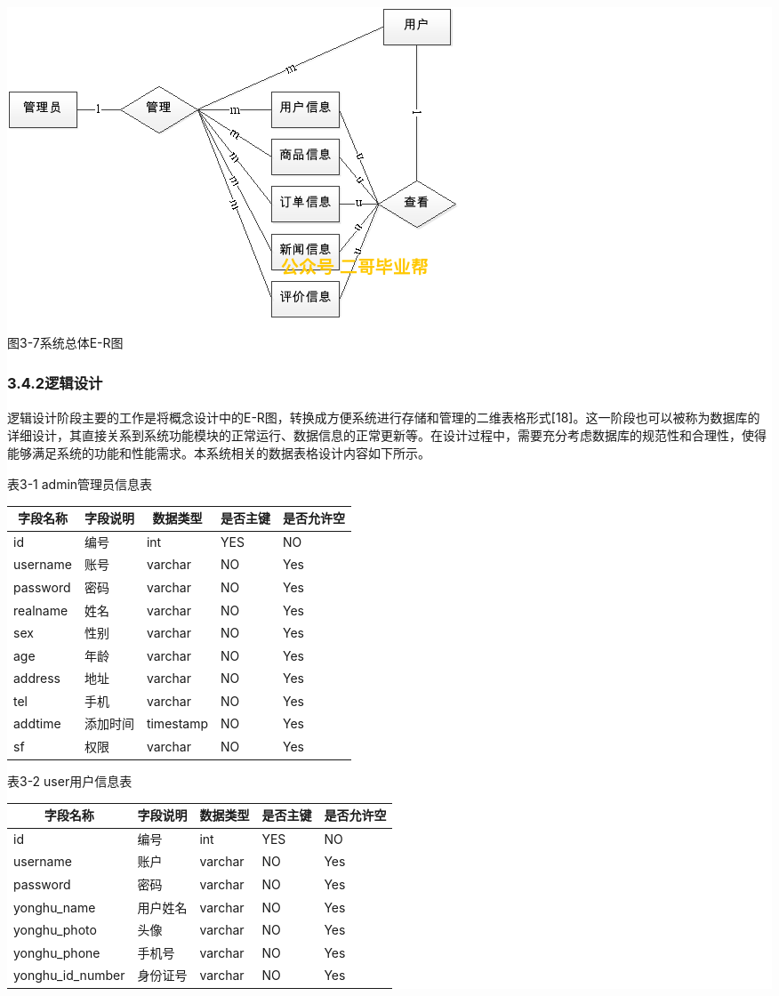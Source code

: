 ![](/md/blog.012.png)

图3-7系统总体E-R图
### 3.4.2逻辑设计
逻辑设计阶段主要的工作是将概念设计中的E-R图，转换成方便系统进行存储和管理的二维表格形式[18]。这一阶段也可以被称为数据库的详细设计，其直接关系到系统功能模块的正常运行、数据信息的正常更新等。在设计过程中，需要充分考虑数据库的规范性和合理性，使得能够满足系统的功能和性能需求。本系统相关的数据表格设计内容如下所示。

表3-1 admin管理员信息表

|字段名称|字段说明|数据类型|是否主键|是否允许空|
| - | - | - | - | - |
|id|编号|int|YES|NO|
|username|账号|varchar|NO|Yes|
|password|密码|varchar|NO|Yes|
|realname|姓名|varchar|NO|Yes|
|sex|性别|varchar|NO|Yes|
|age|年龄|varchar|NO|Yes|
|address|地址|varchar|NO|Yes|
|tel|手机|varchar|NO|Yes|
|addtime|添加时间|timestamp|NO|Yes|
|sf|权限|varchar|NO|Yes|
表3-2 user用户信息表

|字段名称|字段说明|数据类型|是否主键|是否允许空|
| - | - | - | - | - |
|id|编号|int|YES|NO|
|username|账户|varchar|NO|Yes|
|password|密码|varchar|NO|Yes|
|yonghu\_name|用户姓名|varchar|NO|Yes|
|yonghu\_photo|头像|varchar|NO|Yes|
|yonghu\_phone|手机号|varchar|NO|Yes|
|yonghu\_id\_number|身份证号|varchar|NO|Yes|